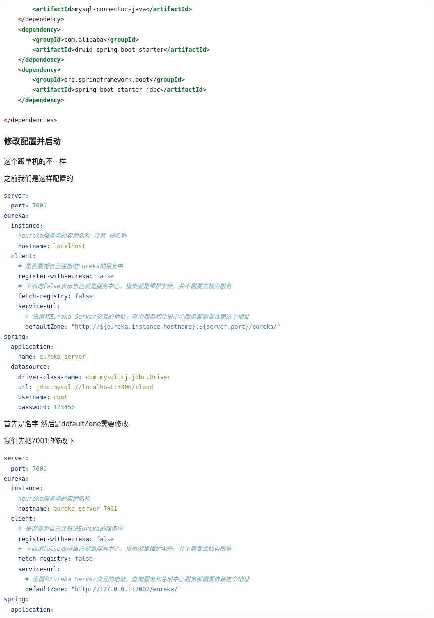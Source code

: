 ```xml
        <artifactId>mysql-connector-java</artifactId>
    </dependency>
    <dependency>
        <groupId>com.alibaba</groupId>
        <artifactId>druid-spring-boot-starter</artifactId>
    </dependency>
    <dependency>
        <groupId>org.springframework.boot</groupId>
        <artifactId>spring-boot-starter-jdbc</artifactId>
    </dependency>

</dependencies>
```

### 修改配置并启动

这个跟单机的不一样

之前我们是这样配置的

```yaml
server:
  port: 7001
eureka:
  instance:
    #eureka服务端的实例名称 注意 是名称
    hostname: localhost
  client:
    # 是否要将自己注册进Eureka的服务中
    register-with-eureka: false
    # 下面这false表示自己就是服务中心，指责就是维护实例，并不需要去检索服务
    fetch-registry: false
    service-url:
      # 设置和Eureka Server交互的地址，查询服务和注册中心服务都需要依赖这个地址
      defaultZone: "http://${eureka.instance.hostname}:${server.port}/eureka/"
spring:
  application:
    name: eureka-server
  datasource:
    driver-class-name: com.mysql.cj.jdbc.Driver
    url: jdbc:mysql://localhost:3306/cloud
    username: root
    password: 123456
```

首先是名字 然后是defaultZone需要修改

我们先把7001的修改下

```yaml {14}
server:
  port: 7001
eureka:
  instance:
    #eureka服务端的实例名称
    hostname: eureka-server-7001
  client:
    # 是否要将自己注册进Eureka的服务中
    register-with-eureka: false
    # 下面这false表示自己就是服务中心，指责就是维护实例，并不需要去检索服务
    fetch-registry: false
    service-url:
      # 设置和Eureka Server交互的地址，查询服务和注册中心服务都需要依赖这个地址
      defaultZone: "http://127.0.0.1:7002/eureka/"
spring:
  application:
```